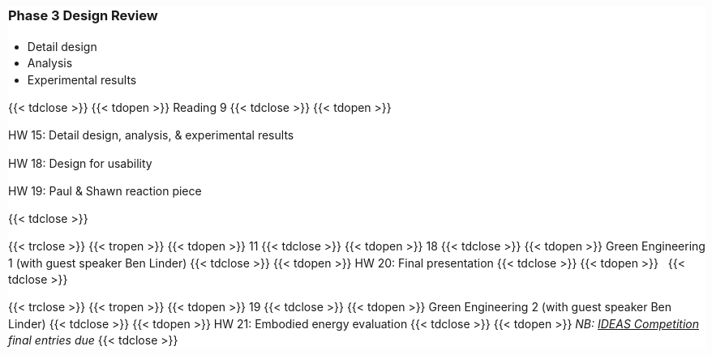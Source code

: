 
### Phase 3 Design Review

*   Detail design
*   Analysis
*   Experimental results


{{< tdclose >}}
{{< tdopen >}}
Reading 9
{{< tdclose >}}
{{< tdopen >}}


HW 15: Detail design, analysis, & experimental results

HW 18: Design for usability

HW 19: Paul & Shawn reaction piece


{{< tdclose >}}

{{< trclose >}}
{{< tropen >}}
{{< tdopen >}}
11
{{< tdclose >}}
{{< tdopen >}}
18
{{< tdclose >}}
{{< tdopen >}}
Green Engineering 1 (with guest speaker Ben Linder)
{{< tdclose >}}
{{< tdopen >}}
HW 20: Final presentation
{{< tdclose >}}
{{< tdopen >}}
 
{{< tdclose >}}

{{< trclose >}}
{{< tropen >}}
{{< tdopen >}}
19
{{< tdclose >}}
{{< tdopen >}}
Green Engineering 2 (with guest speaker Ben Linder)
{{< tdclose >}}
{{< tdopen >}}
HW 21: Embodied energy evaluation
{{< tdclose >}}
{{< tdopen >}}
_NB: [IDEAS Competition](http://globalchallenge.mit.edu/) final entries due_
{{< tdclose >}}

